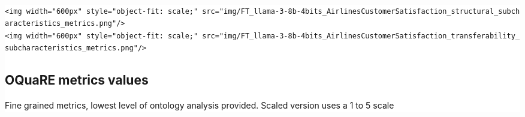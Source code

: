 	<img width="600px" style="object-fit: scale;" src="img/FT_llama-3-8b-4bits_AirlinesCustomerSatisfaction_structural_subcharacteristics_metrics.png"/>
	<img width="600px" style="object-fit: scale;" src="img/FT_llama-3-8b-4bits_AirlinesCustomerSatisfaction_transferability_subcharacteristics_metrics.png"/>
</p>

## OQuaRE metrics values
Fine grained metrics, lowest level of ontology analysis provided. Scaled version uses a 1 to 5 scale
